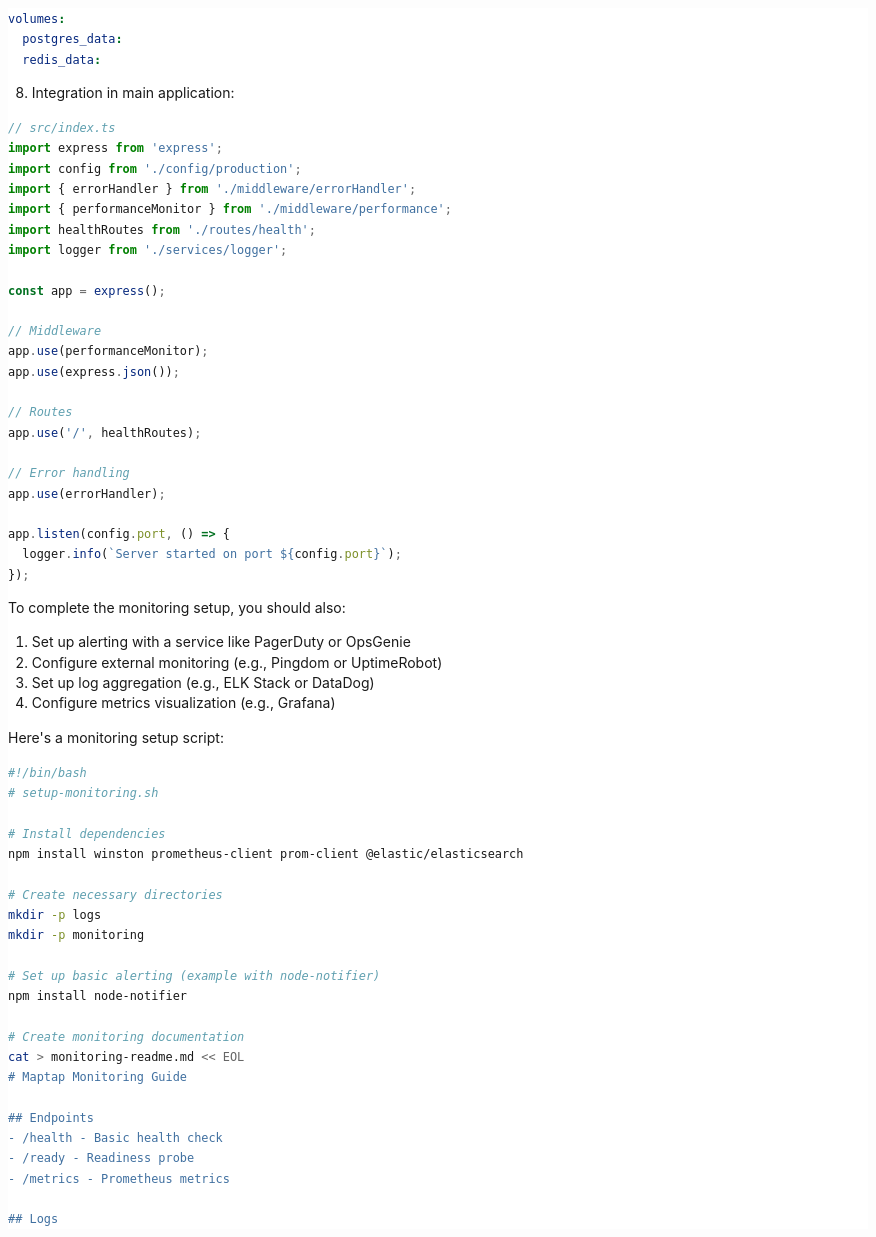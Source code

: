 ```yaml
volumes:
  postgres_data:
  redis_data:
```

8. Integration in main application:

```typescript
// src/index.ts
import express from 'express';
import config from './config/production';
import { errorHandler } from './middleware/errorHandler';
import { performanceMonitor } from './middleware/performance';
import healthRoutes from './routes/health';
import logger from './services/logger';

const app = express();

// Middleware
app.use(performanceMonitor);
app.use(express.json());

// Routes
app.use('/', healthRoutes);

// Error handling
app.use(errorHandler);

app.listen(config.port, () => {
  logger.info(`Server started on port ${config.port}`);
});
```

To complete the monitoring setup, you should also:

1. Set up alerting with a service like PagerDuty or OpsGenie
2. Configure external monitoring (e.g., Pingdom or UptimeRobot)
3. Set up log aggregation (e.g., ELK Stack or DataDog)
4. Configure metrics visualization (e.g., Grafana)

Here's a monitoring setup script:

```bash
#!/bin/bash
# setup-monitoring.sh

# Install dependencies
npm install winston prometheus-client prom-client @elastic/elasticsearch

# Create necessary directories
mkdir -p logs
mkdir -p monitoring

# Set up basic alerting (example with node-notifier)
npm install node-notifier

# Create monitoring documentation
cat > monitoring-readme.md << EOL
# Maptap Monitoring Guide

## Endpoints
- /health - Basic health check
- /ready - Readiness probe
- /metrics - Prometheus metrics

## Logs
```